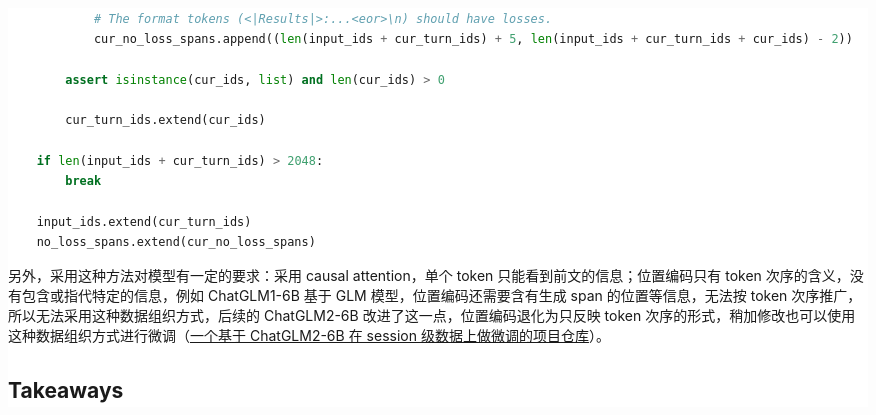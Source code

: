 ```python
            # The format tokens (<|Results|>:...<eor>\n) should have losses. 
            cur_no_loss_spans.append((len(input_ids + cur_turn_ids) + 5, len(input_ids + cur_turn_ids + cur_ids) - 2))    

        assert isinstance(cur_ids, list) and len(cur_ids) > 0

        cur_turn_ids.extend(cur_ids)

    if len(input_ids + cur_turn_ids) > 2048:
        break

    input_ids.extend(cur_turn_ids)
    no_loss_spans.extend(cur_no_loss_spans)
```

另外，采用这种方法对模型有一定的要求：采用 causal attention，单个 token 只能看到前文的信息；位置编码只有 token 次序的含义，没有包含或指代特定的信息，例如 ChatGLM1-6B 基于 GLM 模型，位置编码还需要含有生成 span 的位置等信息，无法按 token 次序推广，所以无法采用这种数据组织方式，后续的 ChatGLM2-6B 改进了这一点，位置编码退化为只反映 token 次序的形式，稍加修改也可以使用这种数据组织方式进行微调（[一个基于 ChatGLM2-6B 在 session 级数据上做微调的项目仓库](https://github.com/SpongebBob/Finetune-ChatGLM2-6B)）。




## Takeaways